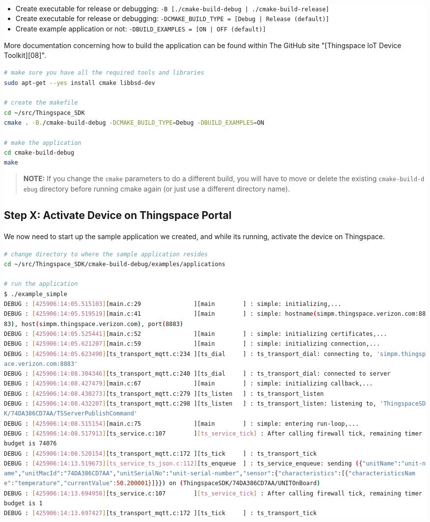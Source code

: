 * Create executable for release or debugging: `-B [./cmake-build-debug | ./cmake-build-release]`
* Create executable for release or debugging: `-DCMAKE_BUILD_TYPE = [Debug | Release (default)]`
* Create example application or not:  `-DBUILD_EXAMPLES = [ON | OFF (default)]`

More documentation concerning how to build the application can be found within
The GitHub site "[Thingspace IoT Device Toolkit][08]".

```bash
# make sure you have all the required tools and libraries
sudo apt-get --yes install cmake libbsd-dev

# create the makefile
cd ~/src/Thingspace_SDK
cmake . -B./cmake-build-debug -DCMAKE_BUILD_TYPE=Debug -DBUILD_EXAMPLES=ON

# make the application
cd cmake-build-debug
make
```

>**NOTE:** If you change the `cmake` parameters to do a different build,
you will have to move or delete the existing `cmake-build-debug` directory
before running cmake again (or just use a different directory name).


## Step X: Activate Device on Thingspace Portal
We now need to start up the sample application we created, and while its running,
activate the device on Thingspace.

```bash
# change directory to where the sample application resides
cd ~/src/Thingspace_SDK/cmake-build-debug/examples/applications

# run the application
$ ./example_simple
DEBUG : [425906:14:05.515103][main.c:29               ][main        ] : simple: initializing,...
DEBUG : [425906:14:05.519519][main.c:41               ][main        ] : simple: hostname(simpm.thingspace.verizon.com:8883), host(simpm.thingspace.verizon.com), port(8883)
DEBUG : [425906:14:05.525441][main.c:52               ][main        ] : simple: initializing certificates,...
DEBUG : [425906:14:05.621207][main.c:59               ][main        ] : simple: initializing connection,...
DEBUG : [425906:14:05.623490][ts_transport_mqtt.c:234 ][ts_dial     ] : ts_transport_dial: connecting to, 'simpm.thingspace.verizon.com:8883'
DEBUG : [425906:14:08.304346][ts_transport_mqtt.c:240 ][ts_dial     ] : ts_transport_dial: connected to server
DEBUG : [425906:14:08.427479][main.c:67               ][main        ] : simple: initializing callback,...
DEBUG : [425906:14:08.430273][ts_transport_mqtt.c:279 ][ts_listen   ] : ts_transport_listen
DEBUG : [425906:14:08.432207][ts_transport_mqtt.c:298 ][ts_listen   ] : ts_transport_listen: listening to, 'ThingspaceSDK/74DA386CD7AA/TSServerPublishCommand'
DEBUG : [425906:14:08.515154][main.c:75               ][main        ] : simple: entering run-loop,...
DEBUG : [425906:14:08.517913][ts_service.c:107        ][ts_service_tick] : After calling firewall tick, remaining timer budget is 74076
DEBUG : [425906:14:08.520154][ts_transport_mqtt.c:172 ][ts_tick     ] : ts_transport_tick
DEBUG : [425906:14:13.519673][ts_service_ts_json.c:112][ts_enqueue  ] : ts_service_enqueue: sending ({"unitName":"unit-name","unitMacId":"74DA386CD7AA","unitSerialNo":"unit-serial-number","sensor":{"characteristics":[{"characteristicsName":"temperature","currentValue":50.200001}]}}) on (ThingspaceSDK/74DA386CD7AA/UNITOnBoard)
DEBUG : [425906:14:13.694950][ts_service.c:107        ][ts_service_tick] : After calling firewall tick, remaining timer budget is 1
DEBUG : [425906:14:13.697427][ts_transport_mqtt.c:172 ][ts_tick     ] : ts_transport_tick
```